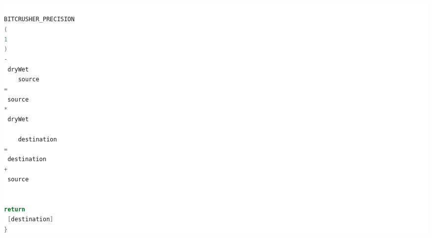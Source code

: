 ```swift
 
BITCRUSHER_PRECISION
(
1
) 
-
 dryWet
    source 
=
 source 
*
 dryWet
    
    destination 
=
 destination 
+
 source
    
    
return
 [destination]
}
```

